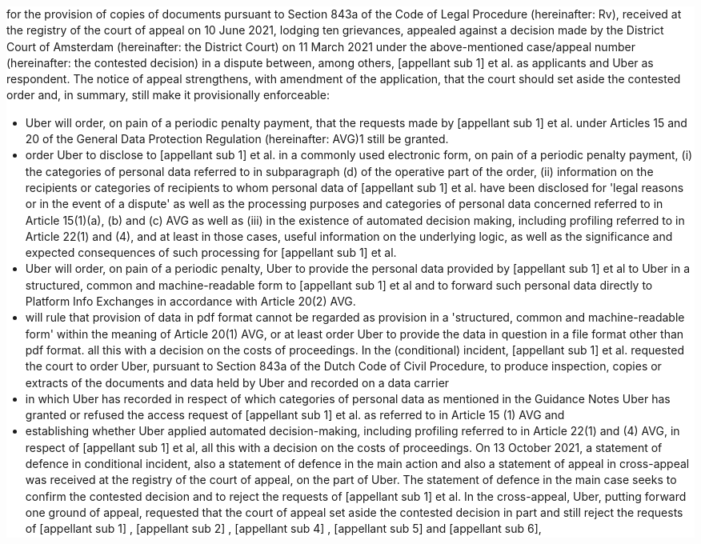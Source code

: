 for the provision of copies of documents pursuant to Section 843a of the Code of Legal Procedure
(hereinafter: Rv), received at the registry of the court of appeal on 10 June 2021, lodging ten grievances,
appealed against a decision made by the District Court of Amsterdam (hereinafter: the District Court) on 11
March 2021 under the above-mentioned case/appeal number (hereinafter: the contested decision) in a
dispute between, among others, \[appellant sub 1\] et al. as applicants and Uber as respondent.
The notice of appeal strengthens, with amendment of the application, that the court should set aside the
contested order and, in summary, still make it provisionally enforceable:
- Uber will order, on pain of a periodic penalty payment, that the requests made by \[appellant sub 1\] et
al. under Articles 15 and 20 of the General Data Protection Regulation (hereinafter: AVG)1 still be granted.
- order Uber to disclose to \[appellant sub 1\] et al. in a commonly used electronic form, on pain of a periodic
penalty payment, (i) the categories of personal data referred to in subparagraph (d) of the operative part of
the order, (ii) information on the recipients or categories of recipients to whom personal data of \[appellant
sub 1\] et al. have been disclosed for 'legal reasons or in the event of a dispute' as well as the processing
purposes and categories of personal data concerned referred to in Article 15(1)(a), (b) and (c) AVG as well as
(iii) in the existence of automated decision making, including profiling referred to in Article 22(1) and (4), and
at least in those cases, useful information on the underlying logic, as well as the significance and expected
consequences of such processing for \[appellant sub 1\] et al.
- Uber will order, on pain of a periodic penalty, Uber to provide the personal data provided by
\[appellant sub 1\] et al to Uber in a structured, common and machine-readable form to \[appellant sub 1\]
et al and to forward such personal data directly to Platform Info Exchanges in accordance with Article
20(2) AVG.
- will rule that provision of data in pdf format cannot be regarded as provision in a 'structured, common and
machine-readable form' within the meaning of Article 20(1) AVG, or at least order Uber to provide the data in
question in a file format other than pdf format.
all this with a decision on the costs of proceedings.
In the (conditional) incident, \[appellant sub 1\] et al. requested the court to order Uber, pursuant to
Section 843a of the Dutch Code of Civil Procedure, to produce inspection, copies or extracts of the
documents and data held by Uber and recorded on a data carrier
- in which Uber has recorded in respect of which categories of personal data as mentioned in the
Guidance Notes Uber has granted or refused the access request of \[appellant sub 1\] et al. as
referred to in Article 15 (1) AVG and
- establishing whether Uber applied automated decision-making, including profiling referred to in Article 22(1)
and (4) AVG, in respect of \[appellant sub 1\] et al,
all this with a decision on the costs of proceedings.
On 13 October 2021, a statement of defence in conditional incident, also a statement of defence in the main
action and also a statement of appeal in cross-appeal was received at the registry of the court of appeal, on
the part of Uber. The statement of defence in the main case seeks to confirm the contested decision and to
reject the requests of \[appellant sub 1\] et al. In the cross-appeal, Uber, putting forward one ground of
appeal, requested that the court of appeal set aside the contested decision in part and still reject the
requests of \[appellant sub 1\] , \[appellant sub 2\] , \[appellant sub 4\] , \[appellant sub 5\] and \[appellant sub 6\],
